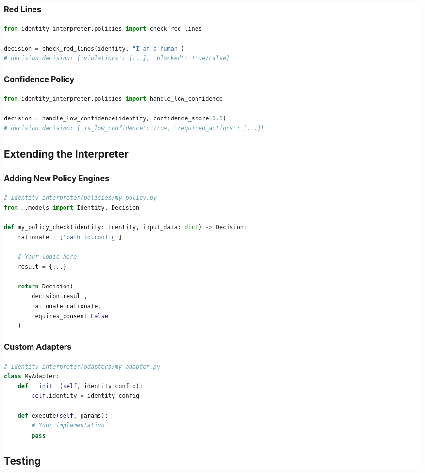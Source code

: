 ### Red Lines

```python
from identity_interpreter.policies import check_red_lines

decision = check_red_lines(identity, "I am a human")
# decision.decision: {'violations': [...], 'blocked': True/False}
```

### Confidence Policy

```python
from identity_interpreter.policies import handle_low_confidence

decision = handle_low_confidence(identity, confidence_score=0.3)
# decision.decision: {'is_low_confidence': True, 'required_actions': [...]}
```

## Extending the Interpreter

### Adding New Policy Engines

```python
# identity_interpreter/policies/my_policy.py
from ..models import Identity, Decision

def my_policy_check(identity: Identity, input_data: dict) -> Decision:
    rationale = ["path.to.config"]
    
    # Your logic here
    result = {...}
    
    return Decision(
        decision=result,
        rationale=rationale,
        requires_consent=False
    )
```

### Custom Adapters

```python
# identity_interpreter/adapters/my_adapter.py
class MyAdapter:
    def __init__(self, identity_config):
        self.identity = identity_config
    
    def execute(self, params):
        # Your implementation
        pass
```

## Testing
